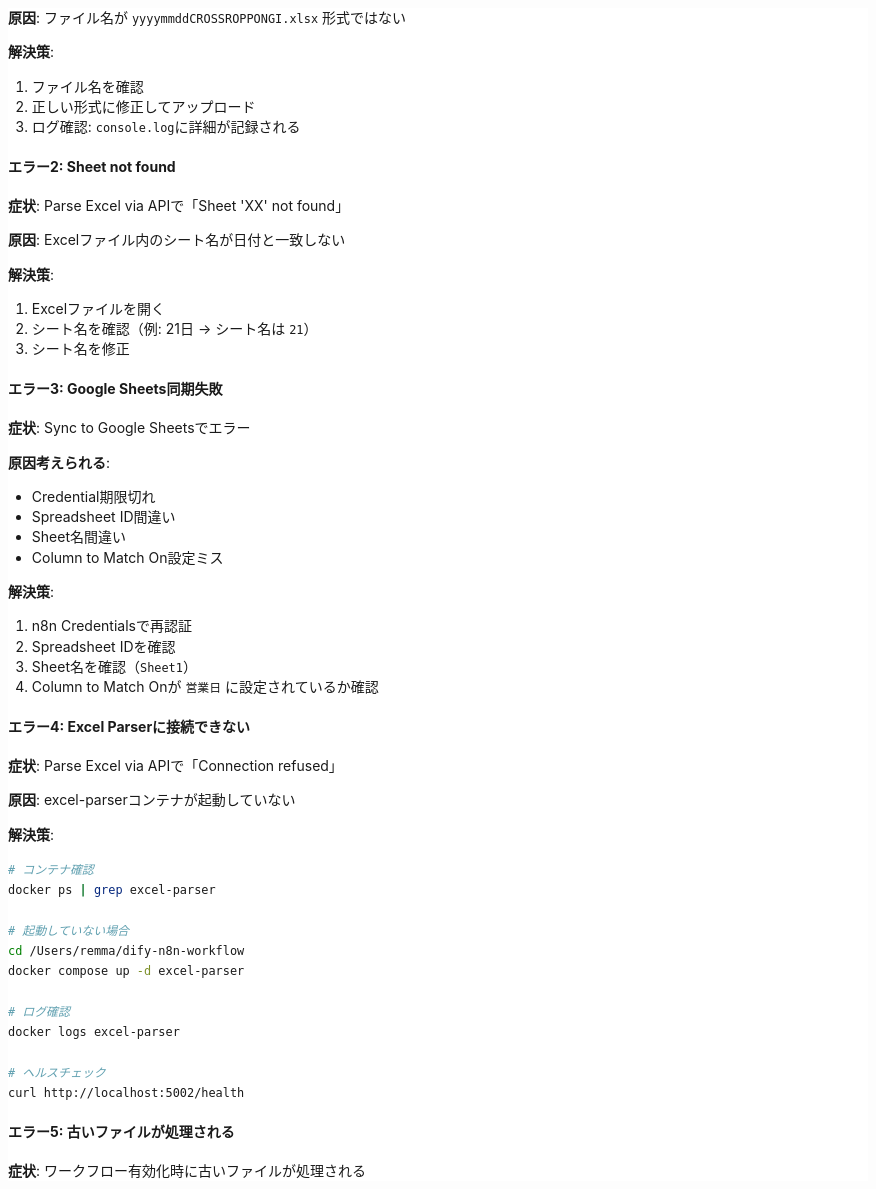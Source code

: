 **原因**: ファイル名が `yyyymmddCROSSROPPONGI.xlsx` 形式ではない

**解決策**:
1. ファイル名を確認
2. 正しい形式に修正してアップロード
3. ログ確認: `console.log`に詳細が記録される

#### エラー2: Sheet not found
**症状**: Parse Excel via APIで「Sheet 'XX' not found」

**原因**: Excelファイル内のシート名が日付と一致しない

**解決策**:
1. Excelファイルを開く
2. シート名を確認（例: 21日 → シート名は `21`）
3. シート名を修正

#### エラー3: Google Sheets同期失敗
**症状**: Sync to Google Sheetsでエラー

**原因考えられる**:
- Credential期限切れ
- Spreadsheet ID間違い
- Sheet名間違い
- Column to Match On設定ミス

**解決策**:
1. n8n Credentialsで再認証
2. Spreadsheet IDを確認
3. Sheet名を確認（`Sheet1`）
4. Column to Match Onが `営業日` に設定されているか確認

#### エラー4: Excel Parserに接続できない
**症状**: Parse Excel via APIで「Connection refused」

**原因**: excel-parserコンテナが起動していない

**解決策**:
```bash
# コンテナ確認
docker ps | grep excel-parser

# 起動していない場合
cd /Users/remma/dify-n8n-workflow
docker compose up -d excel-parser

# ログ確認
docker logs excel-parser

# ヘルスチェック
curl http://localhost:5002/health
```

#### エラー5: 古いファイルが処理される
**症状**: ワークフロー有効化時に古いファイルが処理される
